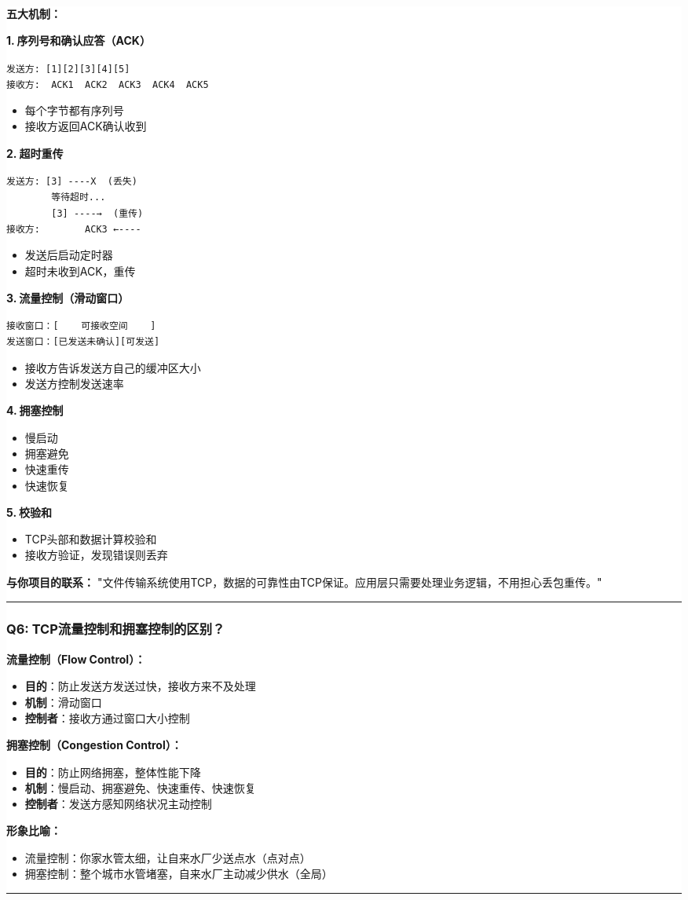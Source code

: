 **五大机制：**

**1. 序列号和确认应答（ACK）**
```
发送方: [1][2][3][4][5]
接收方:  ACK1  ACK2  ACK3  ACK4  ACK5
```
- 每个字节都有序列号
- 接收方返回ACK确认收到

**2. 超时重传**
```
发送方: [3] ----X  (丢失)
        等待超时...
        [3] ----→  (重传)
接收方:        ACK3 ←----
```
- 发送后启动定时器
- 超时未收到ACK，重传

**3. 流量控制（滑动窗口）**
```
接收窗口：[    可接收空间    ]
发送窗口：[已发送未确认][可发送]
```
- 接收方告诉发送方自己的缓冲区大小
- 发送方控制发送速率

**4. 拥塞控制**
- 慢启动
- 拥塞避免
- 快速重传
- 快速恢复

**5. 校验和**
- TCP头部和数据计算校验和
- 接收方验证，发现错误则丢弃

**与你项目的联系：**
"文件传输系统使用TCP，数据的可靠性由TCP保证。应用层只需要处理业务逻辑，不用担心丢包重传。"

---

### Q6: TCP流量控制和拥塞控制的区别？

**流量控制（Flow Control）：**
- **目的**：防止发送方发送过快，接收方来不及处理
- **机制**：滑动窗口
- **控制者**：接收方通过窗口大小控制

**拥塞控制（Congestion Control）：**
- **目的**：防止网络拥塞，整体性能下降
- **机制**：慢启动、拥塞避免、快速重传、快速恢复
- **控制者**：发送方感知网络状况主动控制

**形象比喻：**
- 流量控制：你家水管太细，让自来水厂少送点水（点对点）
- 拥塞控制：整个城市水管堵塞，自来水厂主动减少供水（全局）

---